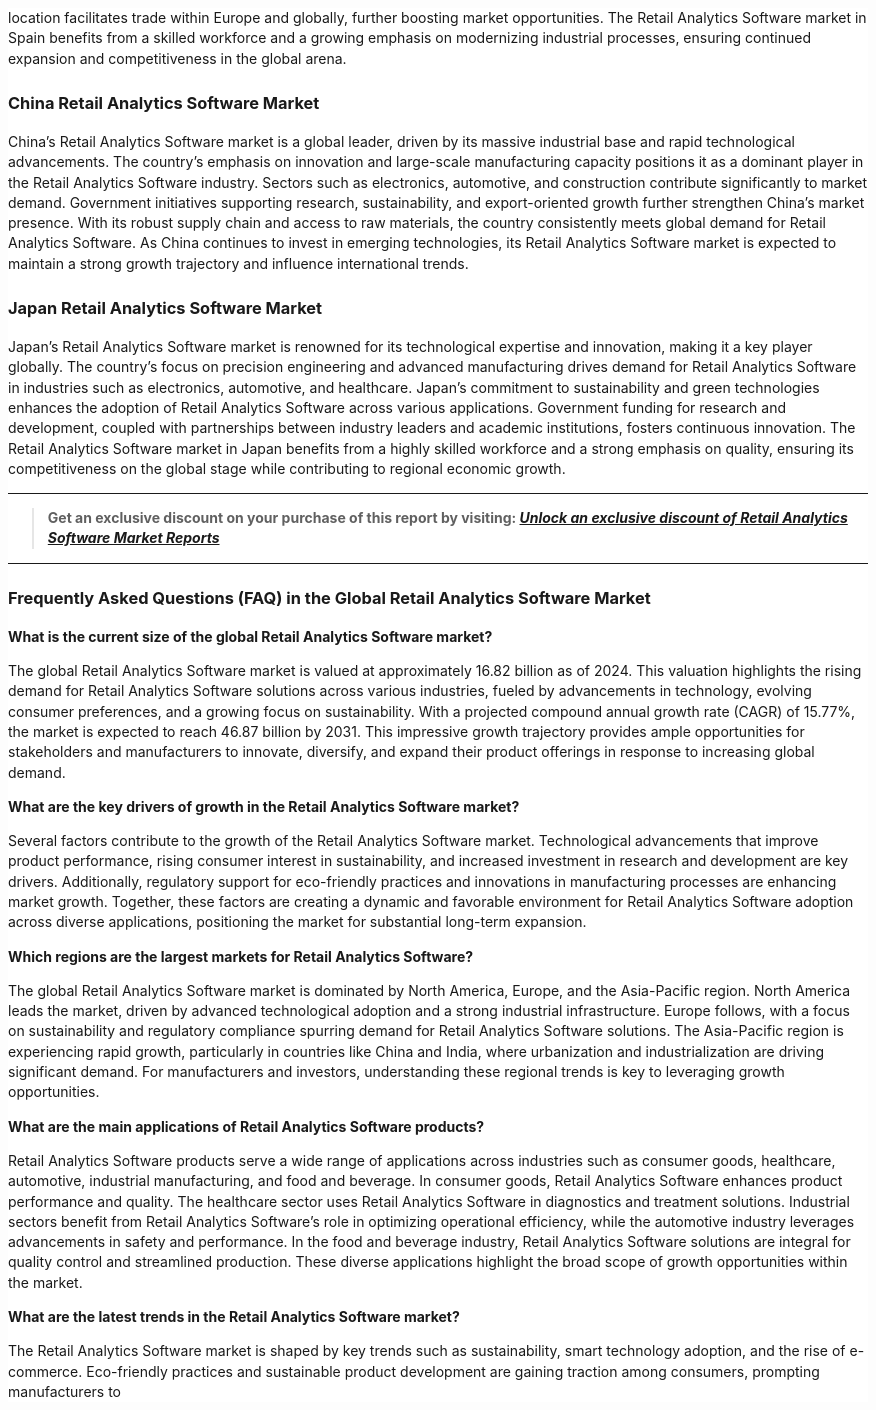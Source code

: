 location facilitates trade within Europe and globally, further boosting market opportunities. The Retail Analytics Software market in Spain benefits from a skilled workforce and a growing emphasis on modernizing industrial processes, ensuring continued expansion and competitiveness in the global arena.</p><h3>China Retail Analytics Software Market</h3><p>China&rsquo;s Retail Analytics Software market is a global leader, driven by its massive industrial base and rapid technological advancements. The country&rsquo;s emphasis on innovation and large-scale manufacturing capacity positions it as a dominant player in the Retail Analytics Software industry. Sectors such as electronics, automotive, and construction contribute significantly to market demand. Government initiatives supporting research, sustainability, and export-oriented growth further strengthen China&rsquo;s market presence. With its robust supply chain and access to raw materials, the country consistently meets global demand for Retail Analytics Software. As China continues to invest in emerging technologies, its Retail Analytics Software market is expected to maintain a strong growth trajectory and influence international trends.</p><h3>Japan Retail Analytics Software Market</h3><p>Japan&rsquo;s Retail Analytics Software market is renowned for its technological expertise and innovation, making it a key player globally. The country&rsquo;s focus on precision engineering and advanced manufacturing drives demand for Retail Analytics Software in industries such as electronics, automotive, and healthcare. Japan&rsquo;s commitment to sustainability and green technologies enhances the adoption of Retail Analytics Software across various applications. Government funding for research and development, coupled with partnerships between industry leaders and academic institutions, fosters continuous innovation. The Retail Analytics Software market in Japan benefits from a highly skilled workforce and a strong emphasis on quality, ensuring its competitiveness on the global stage while contributing to regional economic growth.</p><hr /><blockquote><p><strong>Get an exclusive discount on your purchase of this report by visiting: <em><a href="://marketresearchpulse.com/ask-for-discount/85480?utm_source=Github&amp;utm_medium=023">Unlock an exclusive discount of Retail Analytics Software Market Reports</a></em>&nbsp;</strong></p></blockquote><hr /><h3>Frequently Asked Questions (FAQ) in the Global Retail Analytics Software Market</h3><p><strong>What is the current size of the global Retail Analytics Software market?</strong></p><p>The global Retail Analytics Software market is valued at approximately 16.82 billion as of 2024. This valuation highlights the rising demand for Retail Analytics Software solutions across various industries, fueled by advancements in technology, evolving consumer preferences, and a growing focus on sustainability. With a projected compound annual growth rate (CAGR) of 15.77%, the market is expected to reach 46.87 billion by 2031. This impressive growth trajectory provides ample opportunities for stakeholders and manufacturers to innovate, diversify, and expand their product offerings in response to increasing global demand.</p><p><strong>What are the key drivers of growth in the Retail Analytics Software market?</strong></p><p>Several factors contribute to the growth of the Retail Analytics Software market. Technological advancements that improve product performance, rising consumer interest in sustainability, and increased investment in research and development are key drivers. Additionally, regulatory support for eco-friendly practices and innovations in manufacturing processes are enhancing market growth. Together, these factors are creating a dynamic and favorable environment for Retail Analytics Software adoption across diverse applications, positioning the market for substantial long-term expansion.</p><p><strong>Which regions are the largest markets for Retail Analytics Software?</strong></p><p>The global Retail Analytics Software market is dominated by North America, Europe, and the Asia-Pacific region. North America leads the market, driven by advanced technological adoption and a strong industrial infrastructure. Europe follows, with a focus on sustainability and regulatory compliance spurring demand for Retail Analytics Software solutions. The Asia-Pacific region is experiencing rapid growth, particularly in countries like China and India, where urbanization and industrialization are driving significant demand. For manufacturers and investors, understanding these regional trends is key to leveraging growth opportunities.</p><p><strong>What are the main applications of Retail Analytics Software products?</strong></p><p>Retail Analytics Software products serve a wide range of applications across industries such as consumer goods, healthcare, automotive, industrial manufacturing, and food and beverage. In consumer goods, Retail Analytics Software enhances product performance and quality. The healthcare sector uses Retail Analytics Software in diagnostics and treatment solutions. Industrial sectors benefit from Retail Analytics Software&rsquo;s role in optimizing operational efficiency, while the automotive industry leverages advancements in safety and performance. In the food and beverage industry, Retail Analytics Software solutions are integral for quality control and streamlined production. These diverse applications highlight the broad scope of growth opportunities within the market.</p><p><strong>What are the latest trends in the Retail Analytics Software market?</strong></p><p>The Retail Analytics Software market is shaped by key trends such as sustainability, smart technology adoption, and the rise of e-commerce. Eco-friendly practices and sustainable product development are gaining traction among consumers, prompting manufacturers to